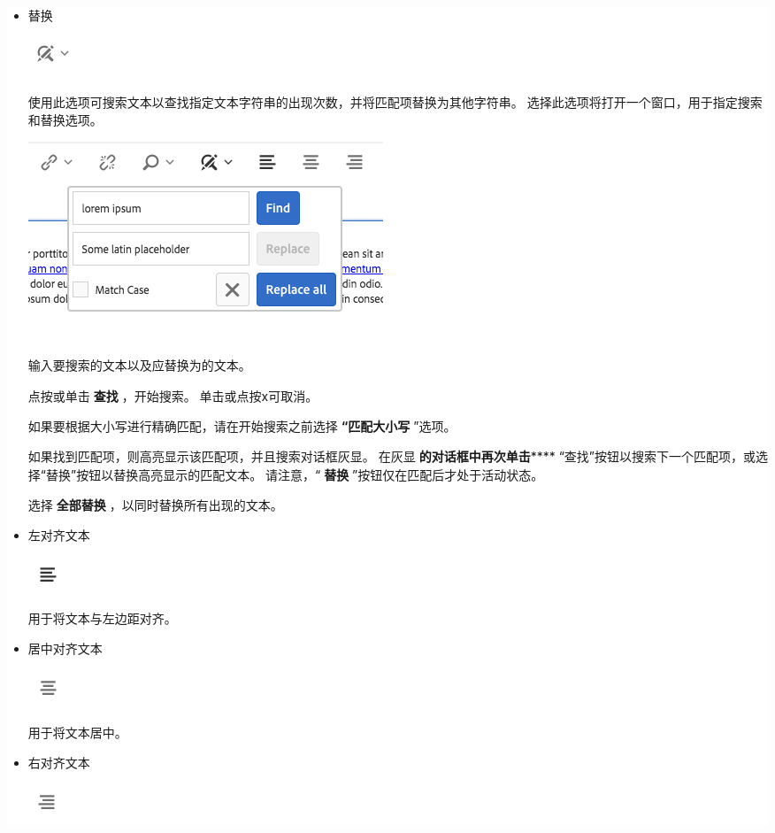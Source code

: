 * 替换

   ![](assets/chlimage_1-69.png)

   使用此选项可搜索文本以查找指定文本字符串的出现次数，并将匹配项替换为其他字符串。 选择此选项将打开一个窗口，用于指定搜索和替换选项。

   ![](assets/chlimage_1-70.png)

   输入要搜索的文本以及应替换为的文本。

   点按或单击 **查找** ，开始搜索。 单击或点按x可取消。

   如果要根据大小写进行精确匹配，请在开始搜索之前选择 **“匹配大小写** ”选项。

   如果找到匹配项，则高亮显示该匹配项，并且搜索对话框灰显。 在灰显 **的对话框中再次单击****** “查找”按钮以搜索下一个匹配项，或选择“替换”按钮以替换高亮显示的匹配文本。 请注意，“ **替换** ”按钮仅在匹配后才处于活动状态。

   选择 **全部替换** ，以同时替换所有出现的文本。

* 左对齐文本

   ![](assets/chlimage_1-71.png)

   用于将文本与左边距对齐。

* 居中对齐文本

   ![](assets/chlimage_1-72.png)

   用于将文本居中。

* 右对齐文本

   ![](assets/chlimage_1-73.png)
